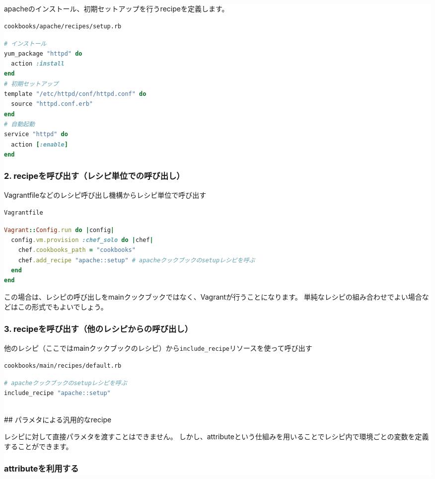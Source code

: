 apacheのインストール、初期セットアップを行うrecipeを定義します。

`cookbooks/apache/recipes/setup.rb`

```ruby
# インストール
yum_package "httpd" do
  action :install
end
# 初期セットアップ
template "/etc/httpd/conf/httpd.conf" do
  source "httpd.conf.erb"
end
# 自動起動
service "httpd" do
  action [:enable]
end
```

### 2. recipeを呼び出す（レシピ単位での呼び出し）

Vagrantfileなどのレシピ呼び出し機構からレシピ単位で呼び出す


`Vagrantfile`

```ruby
Vagrant::Config.run do |config|
  config.vm.provision :chef_solo do |chef|
    chef.cookbooks_path = "cookbooks"
    chef.add_recipe "apache::setup" # apacheクックブックのsetupレシピを呼ぶ
  end
end
```

この場合は、レシピの呼び出しをmainクックブックではなく、Vagrantが行うことになります。
単純なレシピの組み合わせでよい場合などはこの形式でもよいでしょう。 


### 3. recipeを呼び出す（他のレシピからの呼び出し）

他のレシピ（ここではmainクックブックのレシピ）から`include_recipe`リソースを使って呼び出す

`cookbooks/main/recipes/default.rb`

```ruby
# apacheクックブックのsetupレシピを呼ぶ 
include_recipe "apache::setup"
```

<br/>
## パラメタによる汎用的なrecipe

レシピに対して直接パラメタを渡すことはできません。
しかし、attributeという仕組みを用いることでレシピ内で環境ごとの変数を定義することができます。

### attributeを利用する
